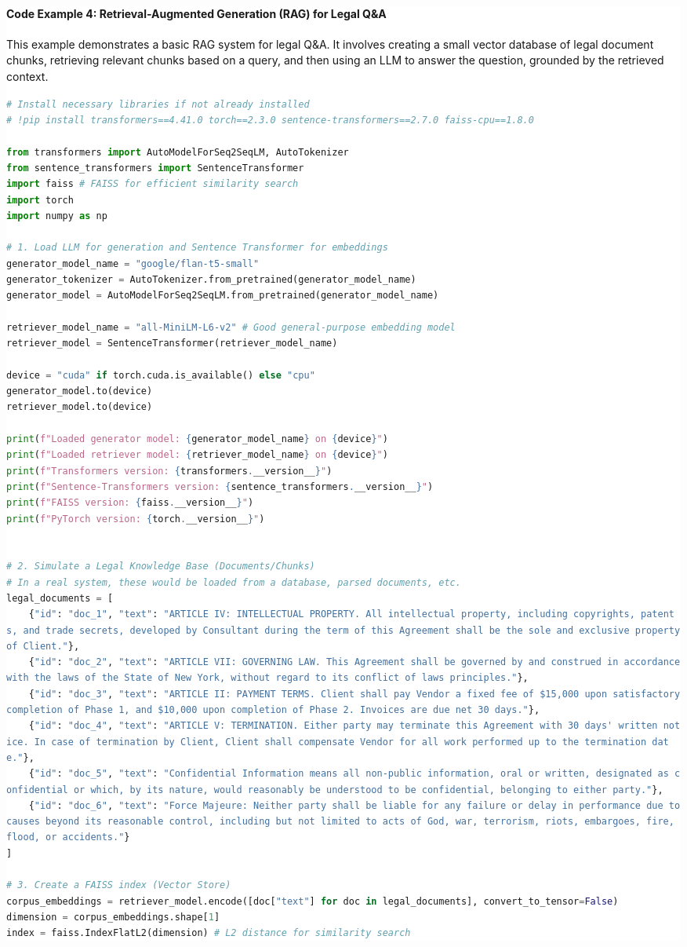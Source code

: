 #### **Code Example 4: Retrieval-Augmented Generation (RAG) for Legal Q&A**
This example demonstrates a basic RAG system for legal Q&A. It involves creating a small vector database of legal document chunks, retrieving relevant chunks based on a query, and then using an LLM to answer the question, grounded by the retrieved context.

```python
# Install necessary libraries if not already installed
# !pip install transformers==4.41.0 torch==2.3.0 sentence-transformers==2.7.0 faiss-cpu==1.8.0

from transformers import AutoModelForSeq2SeqLM, AutoTokenizer
from sentence_transformers import SentenceTransformer
import faiss # FAISS for efficient similarity search
import torch
import numpy as np

# 1. Load LLM for generation and Sentence Transformer for embeddings
generator_model_name = "google/flan-t5-small"
generator_tokenizer = AutoTokenizer.from_pretrained(generator_model_name)
generator_model = AutoModelForSeq2SeqLM.from_pretrained(generator_model_name)

retriever_model_name = "all-MiniLM-L6-v2" # Good general-purpose embedding model
retriever_model = SentenceTransformer(retriever_model_name)

device = "cuda" if torch.cuda.is_available() else "cpu"
generator_model.to(device)
retriever_model.to(device)

print(f"Loaded generator model: {generator_model_name} on {device}")
print(f"Loaded retriever model: {retriever_model_name} on {device}")
print(f"Transformers version: {transformers.__version__}")
print(f"Sentence-Transformers version: {sentence_transformers.__version__}")
print(f"FAISS version: {faiss.__version__}")
print(f"PyTorch version: {torch.__version__}")


# 2. Simulate a Legal Knowledge Base (Documents/Chunks)
# In a real system, these would be loaded from a database, parsed documents, etc.
legal_documents = [
    {"id": "doc_1", "text": "ARTICLE IV: INTELLECTUAL PROPERTY. All intellectual property, including copyrights, patents, and trade secrets, developed by Consultant during the term of this Agreement shall be the sole and exclusive property of Client."},
    {"id": "doc_2", "text": "ARTICLE VII: GOVERNING LAW. This Agreement shall be governed by and construed in accordance with the laws of the State of New York, without regard to its conflict of laws principles."},
    {"id": "doc_3", "text": "ARTICLE II: PAYMENT TERMS. Client shall pay Vendor a fixed fee of $15,000 upon satisfactory completion of Phase 1, and $10,000 upon completion of Phase 2. Invoices are due net 30 days."},
    {"id": "doc_4", "text": "ARTICLE V: TERMINATION. Either party may terminate this Agreement with 30 days' written notice. In case of termination by Client, Client shall compensate Vendor for all work performed up to the termination date."},
    {"id": "doc_5", "text": "Confidential Information means all non-public information, oral or written, designated as confidential or which, by its nature, would reasonably be understood to be confidential, belonging to either party."},
    {"id": "doc_6", "text": "Force Majeure: Neither party shall be liable for any failure or delay in performance due to causes beyond its reasonable control, including but not limited to acts of God, war, terrorism, riots, embargoes, fire, flood, or accidents."}
]

# 3. Create a FAISS index (Vector Store)
corpus_embeddings = retriever_model.encode([doc["text"] for doc in legal_documents], convert_to_tensor=False)
dimension = corpus_embeddings.shape[1]
index = faiss.IndexFlatL2(dimension) # L2 distance for similarity search
```